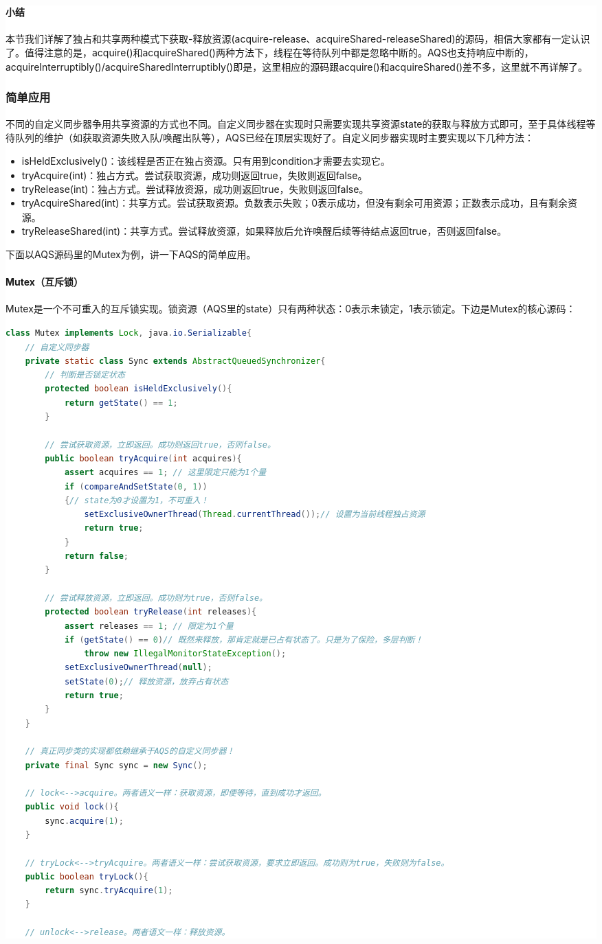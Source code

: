 #### 小结
本节我们详解了独占和共享两种模式下获取-释放资源(acquire-release、acquireShared-releaseShared)的源码，相信大家都有一定认识了。值得注意的是，acquire()和acquireShared()两种方法下，线程在等待队列中都是忽略中断的。AQS也支持响应中断的，acquireInterruptibly()/acquireSharedInterruptibly()即是，这里相应的源码跟acquire()和acquireShared()差不多，这里就不再详解了。

### 简单应用
不同的自定义同步器争用共享资源的方式也不同。自定义同步器在实现时只需要实现共享资源state的获取与释放方式即可，至于具体线程等待队列的维护（如获取资源失败入队/唤醒出队等），AQS已经在顶层实现好了。自定义同步器实现时主要实现以下几种方法：

* isHeldExclusively()：该线程是否正在独占资源。只有用到condition才需要去实现它。
* tryAcquire(int)：独占方式。尝试获取资源，成功则返回true，失败则返回false。
* tryRelease(int)：独占方式。尝试释放资源，成功则返回true，失败则返回false。
* tryAcquireShared(int)：共享方式。尝试获取资源。负数表示失败；0表示成功，但没有剩余可用资源；正数表示成功，且有剩余资源。
* tryReleaseShared(int)：共享方式。尝试释放资源，如果释放后允许唤醒后续等待结点返回true，否则返回false。
  
下面以AQS源码里的Mutex为例，讲一下AQS的简单应用。

#### Mutex（互斥锁）
Mutex是一个不可重入的互斥锁实现。锁资源（AQS里的state）只有两种状态：0表示未锁定，1表示锁定。下边是Mutex的核心源码：
```java
class Mutex implements Lock, java.io.Serializable{
    // 自定义同步器
    private static class Sync extends AbstractQueuedSynchronizer{
        // 判断是否锁定状态
        protected boolean isHeldExclusively(){
            return getState() == 1;
        }

        // 尝试获取资源，立即返回。成功则返回true，否则false。
        public boolean tryAcquire(int acquires){
            assert acquires == 1; // 这里限定只能为1个量
            if (compareAndSetState(0, 1))
            {// state为0才设置为1，不可重入！
                setExclusiveOwnerThread(Thread.currentThread());// 设置为当前线程独占资源
                return true;
            }
            return false;
        }

        // 尝试释放资源，立即返回。成功则为true，否则false。
        protected boolean tryRelease(int releases){
            assert releases == 1; // 限定为1个量
            if (getState() == 0)// 既然来释放，那肯定就是已占有状态了。只是为了保险，多层判断！
                throw new IllegalMonitorStateException();
            setExclusiveOwnerThread(null);
            setState(0);// 释放资源，放弃占有状态
            return true;
        }
    }

    // 真正同步类的实现都依赖继承于AQS的自定义同步器！
    private final Sync sync = new Sync();

    // lock<-->acquire。两者语义一样：获取资源，即便等待，直到成功才返回。
    public void lock(){
        sync.acquire(1);
    }

    // tryLock<-->tryAcquire。两者语义一样：尝试获取资源，要求立即返回。成功则为true，失败则为false。
    public boolean tryLock(){
        return sync.tryAcquire(1);
    }

    // unlock<-->release。两者语文一样：释放资源。
```